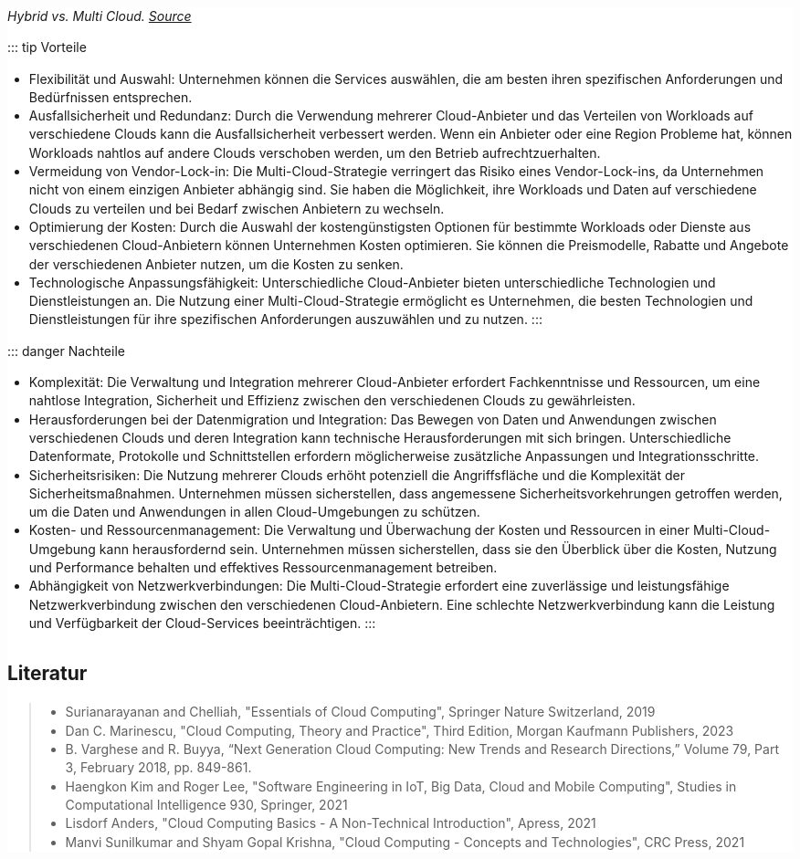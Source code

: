*Hybrid vs. Multi Cloud. [Source](https://www.spiceworks.com/tech/cloud/articles/multi-cloud-vs-hybrid-cloud/)*

::: tip Vorteile
* Flexibilität und Auswahl: Unternehmen können die Services auswählen, die am besten ihren spezifischen Anforderungen und Bedürfnissen entsprechen.
* Ausfallsicherheit und Redundanz: Durch die Verwendung mehrerer Cloud-Anbieter und das Verteilen von Workloads auf verschiedene Clouds kann die Ausfallsicherheit verbessert werden. Wenn ein Anbieter oder eine Region Probleme hat, können Workloads nahtlos auf andere Clouds verschoben werden, um den Betrieb aufrechtzuerhalten.
* Vermeidung von Vendor-Lock-in: Die Multi-Cloud-Strategie verringert das Risiko eines Vendor-Lock-ins, da Unternehmen nicht von einem einzigen Anbieter abhängig sind. Sie haben die Möglichkeit, ihre Workloads und Daten auf verschiedene Clouds zu verteilen und bei Bedarf zwischen Anbietern zu wechseln.
* Optimierung der Kosten: Durch die Auswahl der kostengünstigsten Optionen für bestimmte Workloads oder Dienste aus verschiedenen Cloud-Anbietern können Unternehmen Kosten optimieren. Sie können die Preismodelle, Rabatte und Angebote der verschiedenen Anbieter nutzen, um die Kosten zu senken.
* Technologische Anpassungsfähigkeit: Unterschiedliche Cloud-Anbieter bieten unterschiedliche Technologien und Dienstleistungen an. Die Nutzung einer Multi-Cloud-Strategie ermöglicht es Unternehmen, die besten Technologien und Dienstleistungen für ihre spezifischen Anforderungen auszuwählen und zu nutzen.
:::

::: danger Nachteile
* Komplexität: Die Verwaltung und Integration mehrerer Cloud-Anbieter erfordert Fachkenntnisse und Ressourcen, um eine nahtlose Integration, Sicherheit und Effizienz zwischen den verschiedenen Clouds zu gewährleisten.
* Herausforderungen bei der Datenmigration und Integration: Das Bewegen von Daten und Anwendungen zwischen verschiedenen Clouds und deren Integration kann technische Herausforderungen mit sich bringen. Unterschiedliche Datenformate, Protokolle und Schnittstellen erfordern möglicherweise zusätzliche Anpassungen und Integrationsschritte.
* Sicherheitsrisiken: Die Nutzung mehrerer Clouds erhöht potenziell die Angriffsfläche und die Komplexität der Sicherheitsmaßnahmen. Unternehmen müssen sicherstellen, dass angemessene Sicherheitsvorkehrungen getroffen werden, um die Daten und Anwendungen in allen Cloud-Umgebungen zu schützen.
* Kosten- und Ressourcenmanagement: Die Verwaltung und Überwachung der Kosten und Ressourcen in einer Multi-Cloud-Umgebung kann herausfordernd sein. Unternehmen müssen sicherstellen, dass sie den Überblick über die Kosten, Nutzung und Performance behalten und effektives Ressourcenmanagement betreiben.
* Abhängigkeit von Netzwerkverbindungen: Die Multi-Cloud-Strategie erfordert eine zuverlässige und leistungsfähige Netzwerkverbindung zwischen den verschiedenen Cloud-Anbietern. Eine schlechte Netzwerkverbindung kann die Leistung und Verfügbarkeit der Cloud-Services beeinträchtigen.
:::


## Literatur
> * Surianarayanan and Chelliah, "Essentials of Cloud Computing", Springer Nature Switzerland, 2019
> * Dan C. Marinescu, "Cloud Computing, Theory and Practice", Third Edition, Morgan Kaufmann Publishers, 2023
> * B. Varghese and R. Buyya, “Next Generation Cloud Computing: New Trends and Research Directions,” Volume 79, Part 3, February 2018, pp. 849-861.
> * Haengkon Kim and Roger Lee, "Software Engineering in IoT, Big Data, Cloud and Mobile Computing", Studies in Computational Intelligence 930, Springer, 2021
> * Lisdorf Anders, "Cloud Computing Basics - A Non-Technical Introduction", Apress, 2021
> * Manvi Sunilkumar and Shyam Gopal Krishna, "Cloud Computing - Concepts and Technologies", CRC Press, 2021

